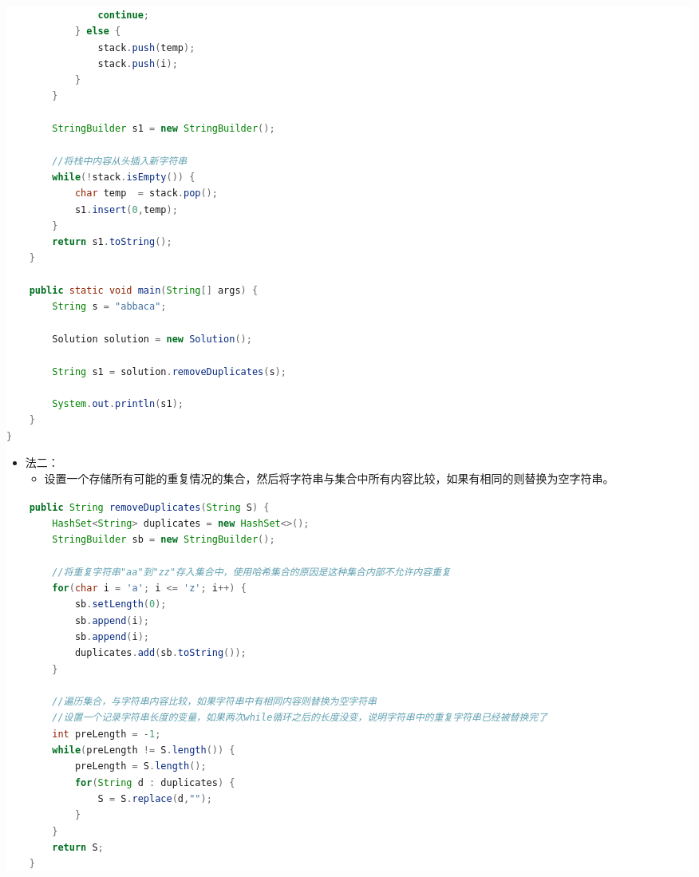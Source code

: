 ```java
                continue;
            } else {
                stack.push(temp);
                stack.push(i);
            }
        }

        StringBuilder s1 = new StringBuilder();

        //将栈中内容从头插入新字符串
        while(!stack.isEmpty()) {
            char temp  = stack.pop();
            s1.insert(0,temp);
        }
        return s1.toString();
    }

    public static void main(String[] args) {
        String s = "abbaca";

        Solution solution = new Solution();

        String s1 = solution.removeDuplicates(s);

        System.out.println(s1);
    }
}
```
* 法二：
  * 设置一个存储所有可能的重复情况的集合，然后将字符串与集合中所有内容比较，如果有相同的则替换为空字符串。

```java
    public String removeDuplicates(String S) {
        HashSet<String> duplicates = new HashSet<>();
        StringBuilder sb = new StringBuilder();

        //将重复字符串"aa"到"zz"存入集合中，使用哈希集合的原因是这种集合内部不允许内容重复
        for(char i = 'a'; i <= 'z'; i++) {
            sb.setLength(0);
            sb.append(i);
            sb.append(i);
            duplicates.add(sb.toString());
        }

        //遍历集合，与字符串内容比较，如果字符串中有相同内容则替换为空字符串
        //设置一个记录字符串长度的变量，如果两次while循环之后的长度没变，说明字符串中的重复字符串已经被替换完了
        int preLength = -1;
        while(preLength != S.length()) {
            preLength = S.length();
            for(String d : duplicates) {
                S = S.replace(d,"");
            }
        }
        return S;
    }
```

